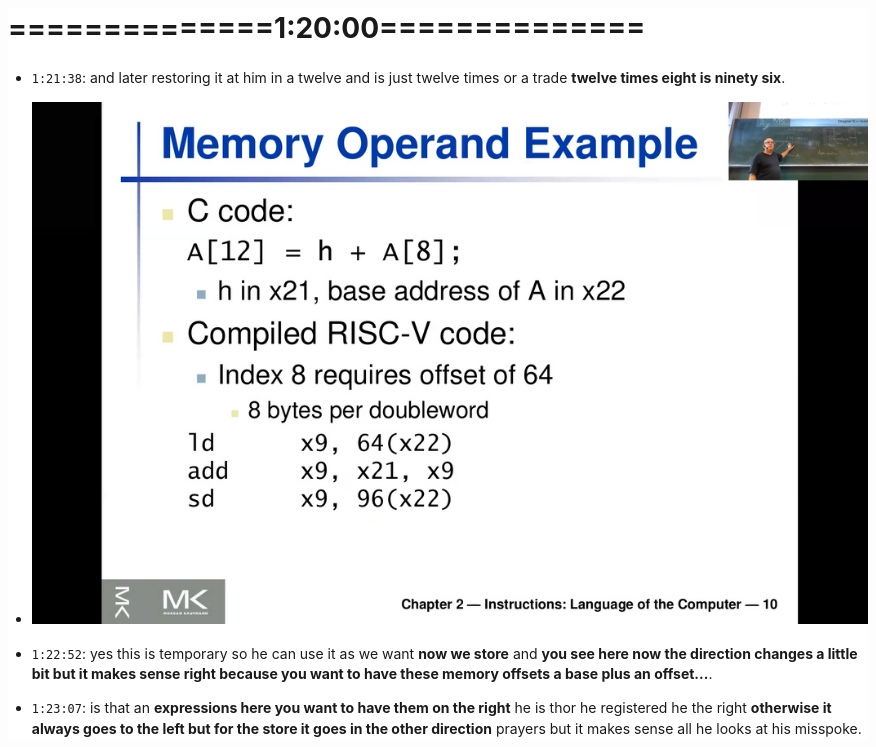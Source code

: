 







# ==============1:20:00==============












- `1:21:38`: and later restoring it at him in a twelve and is just twelve times or a trade **twelve times eight is ninety six**.

- ![new_57](./_Computer-Architecture-Chapter-2-2022-10-25-slide-01-to-11_imgs/new_01:22:02_0069.png)




- `1:22:52`: yes this is temporary so he can use it as we want **now we store** and **you see here now the direction changes a little bit but it makes sense right because you want to have these memory offsets a base plus an offset...**.
- `1:23:07`: is that an **expressions here you want to have them on the right** he is thor he registered he the right **otherwise it always goes to the left but for the store it goes in the other direction** prayers but it makes sense all he looks at his misspoke.
